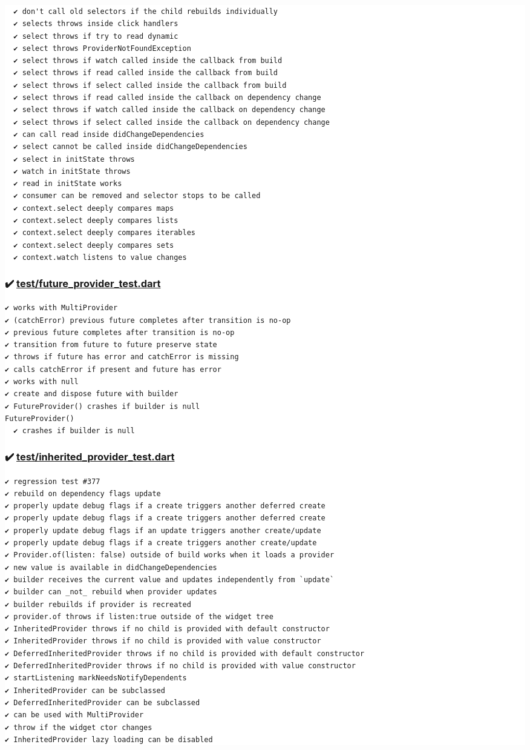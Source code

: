 ```
  ✔️ don't call old selectors if the child rebuilds individually
  ✔️ selects throws inside click handlers
  ✔️ select throws if try to read dynamic
  ✔️ select throws ProviderNotFoundException
  ✔️ select throws if watch called inside the callback from build
  ✔️ select throws if read called inside the callback from build
  ✔️ select throws if select called inside the callback from build
  ✔️ select throws if read called inside the callback on dependency change
  ✔️ select throws if watch called inside the callback on dependency change
  ✔️ select throws if select called inside the callback on dependency change
  ✔️ can call read inside didChangeDependencies
  ✔️ select cannot be called inside didChangeDependencies
  ✔️ select in initState throws
  ✔️ watch in initState throws
  ✔️ read in initState works
  ✔️ consumer can be removed and selector stops to be called
  ✔️ context.select deeply compares maps
  ✔️ context.select deeply compares lists
  ✔️ context.select deeply compares iterables
  ✔️ context.select deeply compares sets
  ✔️ context.watch listens to value changes
```
### ✔️ <a id="user-content-r0s4" href="#user-content-r0s4">test/future_provider_test.dart</a>
```
✔️ works with MultiProvider
✔️ (catchError) previous future completes after transition is no-op
✔️ previous future completes after transition is no-op
✔️ transition from future to future preserve state
✔️ throws if future has error and catchError is missing
✔️ calls catchError if present and future has error
✔️ works with null
✔️ create and dispose future with builder
✔️ FutureProvider() crashes if builder is null
FutureProvider()
  ✔️ crashes if builder is null
```
### ✔️ <a id="user-content-r0s5" href="#user-content-r0s5">test/inherited_provider_test.dart</a>
```
✔️ regression test #377
✔️ rebuild on dependency flags update
✔️ properly update debug flags if a create triggers another deferred create
✔️ properly update debug flags if a create triggers another deferred create
✔️ properly update debug flags if an update triggers another create/update
✔️ properly update debug flags if a create triggers another create/update
✔️ Provider.of(listen: false) outside of build works when it loads a provider
✔️ new value is available in didChangeDependencies
✔️ builder receives the current value and updates independently from `update`
✔️ builder can _not_ rebuild when provider updates
✔️ builder rebuilds if provider is recreated
✔️ provider.of throws if listen:true outside of the widget tree
✔️ InheritedProvider throws if no child is provided with default constructor
✔️ InheritedProvider throws if no child is provided with value constructor
✔️ DeferredInheritedProvider throws if no child is provided with default constructor
✔️ DeferredInheritedProvider throws if no child is provided with value constructor
✔️ startListening markNeedsNotifyDependents
✔️ InheritedProvider can be subclassed
✔️ DeferredInheritedProvider can be subclassed
✔️ can be used with MultiProvider
✔️ throw if the widget ctor changes
✔️ InheritedProvider lazy loading can be disabled
```